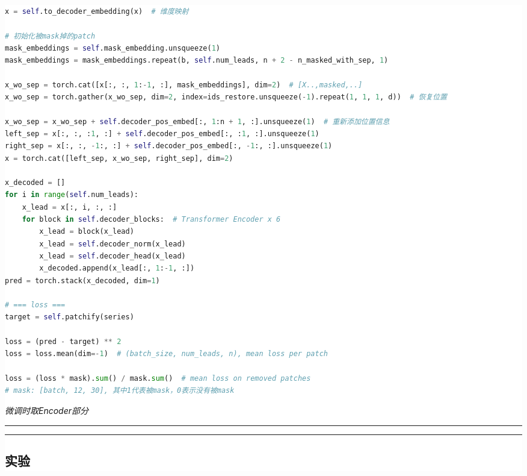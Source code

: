 ```python
x = self.to_decoder_embedding(x)  # 维度映射

# 初始化被mask掉的patch
mask_embeddings = self.mask_embedding.unsqueeze(1)
mask_embeddings = mask_embeddings.repeat(b, self.num_leads, n + 2 - n_masked_with_sep, 1)

x_wo_sep = torch.cat([x[:, :, 1:-1, :], mask_embeddings], dim=2)  # [X..,masked,..]
x_wo_sep = torch.gather(x_wo_sep, dim=2, index=ids_restore.unsqueeze(-1).repeat(1, 1, 1, d))  # 恢复位置

x_wo_sep = x_wo_sep + self.decoder_pos_embed[:, 1:n + 1, :].unsqueeze(1)  # 重新添加位置信息
left_sep = x[:, :, :1, :] + self.decoder_pos_embed[:, :1, :].unsqueeze(1) 
right_sep = x[:, :, -1:, :] + self.decoder_pos_embed[:, -1:, :].unsqueeze(1)
x = torch.cat([left_sep, x_wo_sep, right_sep], dim=2)

x_decoded = []
for i in range(self.num_leads):
    x_lead = x[:, i, :, :]
    for block in self.decoder_blocks:  # Transformer Encoder x 6
        x_lead = block(x_lead)
        x_lead = self.decoder_norm(x_lead)
        x_lead = self.decoder_head(x_lead)
        x_decoded.append(x_lead[:, 1:-1, :])
pred = torch.stack(x_decoded, dim=1)

# === loss ===
target = self.patchify(series)

loss = (pred - target) ** 2
loss = loss.mean(dim=-1)  # (batch_size, num_leads, n), mean loss per patch

loss = (loss * mask).sum() / mask.sum()  # mean loss on removed patches
# mask: [batch, 12, 30], 其中1代表被mask，0表示没有被mask
```



*微调时取Encoder部分*



---





[SEP]: SEP	"Segmenting Patch"





---



## 实验
